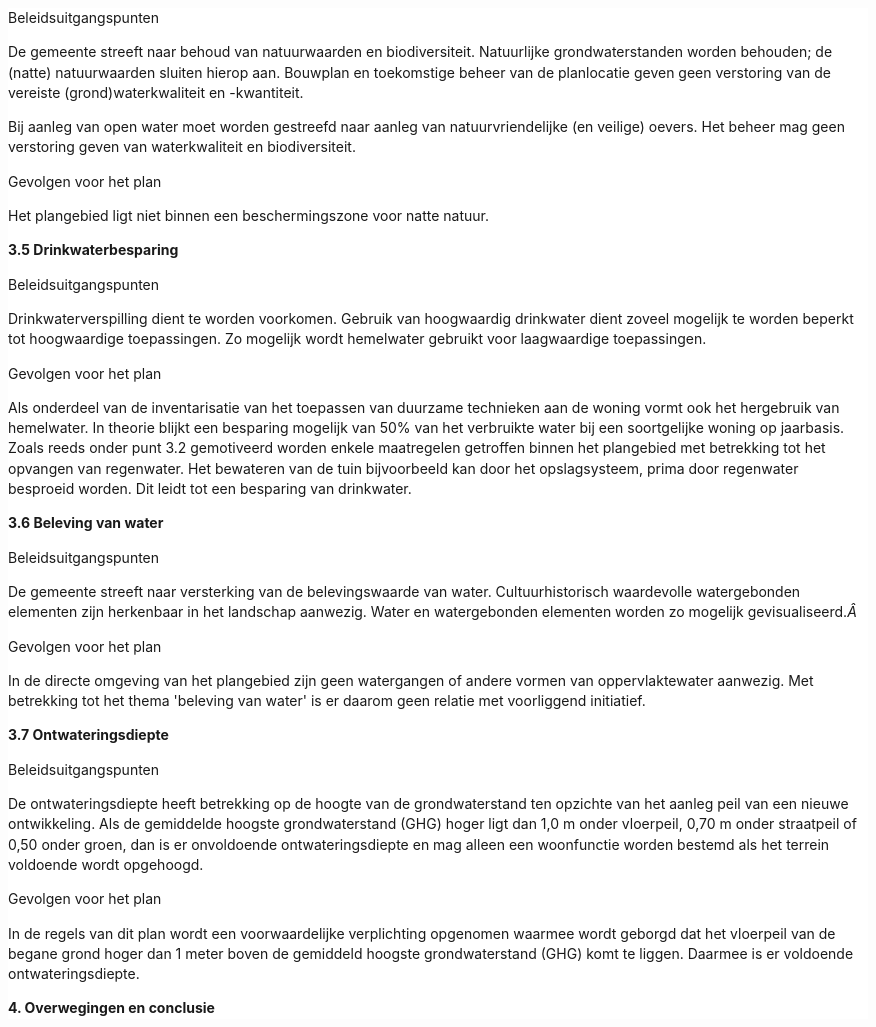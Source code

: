 Beleidsuitgangspunten

De gemeente streeft naar behoud van natuurwaarden en biodiversiteit. Natuurlijke grondwaterstanden worden behouden; de (natte) natuurwaarden sluiten hierop aan. Bouwplan en toekomstige beheer van de planlocatie geven geen verstoring van de vereiste (grond)waterkwaliteit en \-kwantiteit.

Bij aanleg van open water moet worden gestreefd naar aanleg van natuurvriendelijke (en veilige) oevers. Het beheer mag geen verstoring geven van waterkwaliteit en biodiversiteit.

Gevolgen voor het plan

Het plangebied ligt niet binnen een beschermingszone voor natte natuur.

**3\.5 Drinkwaterbesparing**

Beleidsuitgangspunten

Drinkwaterverspilling dient te worden voorkomen. Gebruik van hoogwaardig drinkwater dient zoveel mogelijk te worden beperkt tot hoogwaardige toepassingen. Zo mogelijk wordt hemelwater gebruikt voor laagwaardige toepassingen.

Gevolgen voor het plan

Als onderdeel van de inventarisatie van het toepassen van duurzame technieken aan de woning vormt ook het hergebruik van hemelwater. In theorie blijkt een besparing mogelijk van 50% van het verbruikte water bij een soortgelijke woning op jaarbasis. Zoals reeds onder punt 3\.2 gemotiveerd worden enkele maatregelen getroffen binnen het plangebied met betrekking tot het opvangen van regenwater. Het bewateren van de tuin bijvoorbeeld kan door het opslagsysteem, prima door regenwater besproeid worden. Dit leidt tot een besparing van drinkwater.

**3\.6 Beleving van water**

Beleidsuitgangspunten

De gemeente streeft naar versterking van de belevingswaarde van water. Cultuurhistorisch waardevolle watergebonden elementen zijn herkenbaar in het landschap aanwezig. Water en watergebonden elementen worden zo mogelijk gevisualiseerd.*Â*

Gevolgen voor het plan

In de directe omgeving van het plangebied zijn geen watergangen of andere vormen van oppervlaktewater aanwezig. Met betrekking tot het thema 'beleving van water' is er daarom geen relatie met voorliggend initiatief.

**3\.7 Ontwateringsdiepte**

Beleidsuitgangspunten

De ontwateringsdiepte heeft betrekking op de hoogte van de grondwaterstand ten opzichte van het aanleg peil van een nieuwe ontwikkeling. Als de gemiddelde hoogste grondwaterstand (GHG) hoger ligt dan 1,0 m onder vloerpeil, 0,70 m onder straatpeil of 0,50 onder groen, dan is er onvoldoende ontwateringsdiepte en mag alleen een woonfunctie worden bestemd als het terrein voldoende wordt opgehoogd.

Gevolgen voor het plan

In de regels van dit plan wordt een voorwaardelijke verplichting opgenomen waarmee wordt geborgd dat het vloerpeil van de begane grond hoger dan 1 meter boven de gemiddeld hoogste grondwaterstand (GHG) komt te liggen. Daarmee is er voldoende ontwateringsdiepte.

**4\. Overwegingen en conclusie**
